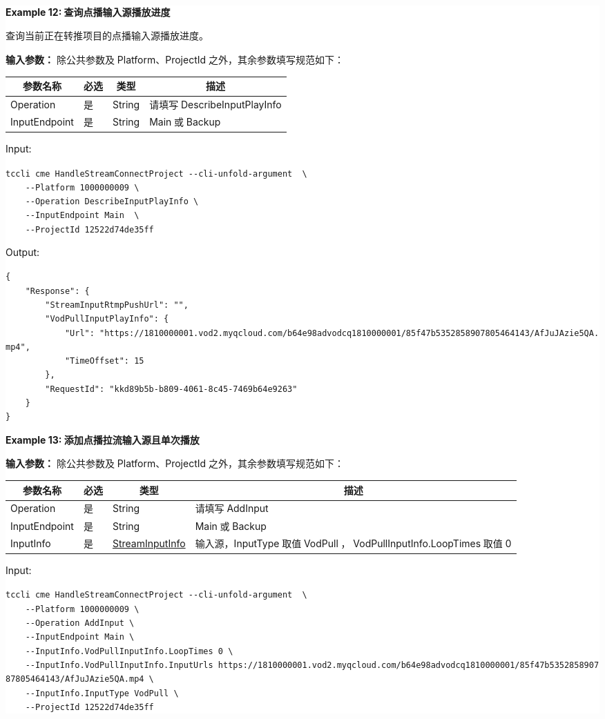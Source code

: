 **Example 12: 查询点播输入源播放进度**

查询当前正在转推项目的点播输入源播放进度。

**输入参数：**
除公共参数及 Platform、ProjectId 之外，其余参数填写规范如下：

参数名称 | 必选 | 类型 | 描述
------- | ------- | ------- | -------
Operation | 是 | String | 请填写 DescribeInputPlayInfo
InputEndpoint | 是 | String | Main 或 Backup

Input: 

```
tccli cme HandleStreamConnectProject --cli-unfold-argument  \
    --Platform 1000000009 \
    --Operation DescribeInputPlayInfo \
    --InputEndpoint Main  \
    --ProjectId 12522d74de35ff
```

Output: 
```
{
    "Response": {
        "StreamInputRtmpPushUrl": "",
        "VodPullInputPlayInfo": {
            "Url": "https://1810000001.vod2.myqcloud.com/b64e98advodcq1810000001/85f47b5352858907805464143/AfJuJAzie5QA.mp4",
            "TimeOffset": 15
        },
        "RequestId": "kkd89b5b-b809-4061-8c45-7469b64e9263"
    }
}
```

**Example 13: 添加点播拉流输入源且单次播放**

**输入参数：**
除公共参数及 Platform、ProjectId 之外，其余参数填写规范如下：

参数名称 | 必选 | 类型 | 描述
------- | ------- | ------- | -------
Operation | 是 | String | 请填写 AddInput
InputEndpoint | 是 | String | Main 或 Backup
InputInfo | 是 | [StreamInputInfo](https://cloud.tencent.com/document/api/1156/40360#StreamInputInfo) | 输入源，InputType 取值 VodPull ， VodPullInputInfo.LoopTimes 取值 0

Input: 

```
tccli cme HandleStreamConnectProject --cli-unfold-argument  \
    --Platform 1000000009 \
    --Operation AddInput \
    --InputEndpoint Main \
    --InputInfo.VodPullInputInfo.LoopTimes 0 \
    --InputInfo.VodPullInputInfo.InputUrls https://1810000001.vod2.myqcloud.com/b64e98advodcq1810000001/85f47b535285890787805464143/AfJuJAzie5QA.mp4 \
    --InputInfo.InputType VodPull \
    --ProjectId 12522d74de35ff
```
